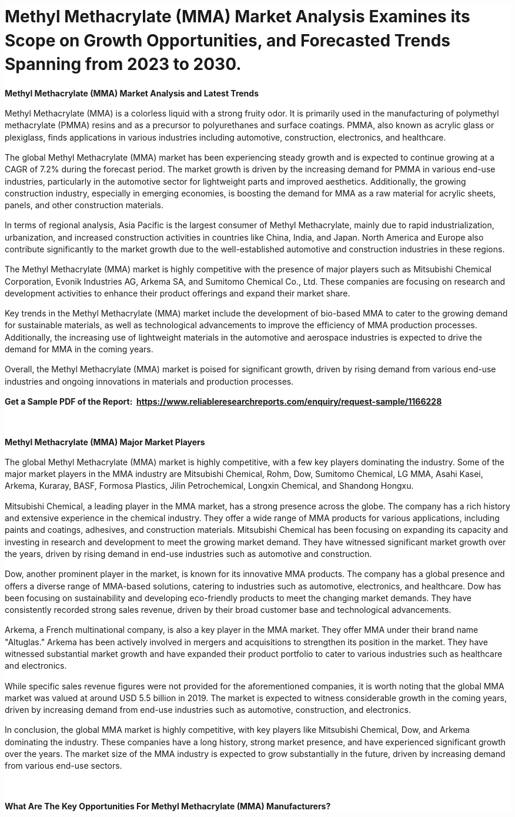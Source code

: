 <p><h1>Methyl Methacrylate (MMA) Market Analysis Examines its Scope on Growth Opportunities, and Forecasted Trends Spanning from 2023 to 2030.</h1></p><p><strong>Methyl Methacrylate (MMA) Market Analysis and Latest Trends</strong></p>
<p><p>Methyl Methacrylate (MMA) is a colorless liquid with a strong fruity odor. It is primarily used in the manufacturing of polymethyl methacrylate (PMMA) resins and as a precursor to polyurethanes and surface coatings. PMMA, also known as acrylic glass or plexiglass, finds applications in various industries including automotive, construction, electronics, and healthcare.</p><p>The global Methyl Methacrylate (MMA) market has been experiencing steady growth and is expected to continue growing at a CAGR of 7.2% during the forecast period. The market growth is driven by the increasing demand for PMMA in various end-use industries, particularly in the automotive sector for lightweight parts and improved aesthetics. Additionally, the growing construction industry, especially in emerging economies, is boosting the demand for MMA as a raw material for acrylic sheets, panels, and other construction materials.</p><p>In terms of regional analysis, Asia Pacific is the largest consumer of Methyl Methacrylate, mainly due to rapid industrialization, urbanization, and increased construction activities in countries like China, India, and Japan. North America and Europe also contribute significantly to the market growth due to the well-established automotive and construction industries in these regions.</p><p>The Methyl Methacrylate (MMA) market is highly competitive with the presence of major players such as Mitsubishi Chemical Corporation, Evonik Industries AG, Arkema SA, and Sumitomo Chemical Co., Ltd. These companies are focusing on research and development activities to enhance their product offerings and expand their market share.</p><p>Key trends in the Methyl Methacrylate (MMA) market include the development of bio-based MMA to cater to the growing demand for sustainable materials, as well as technological advancements to improve the efficiency of MMA production processes. Additionally, the increasing use of lightweight materials in the automotive and aerospace industries is expected to drive the demand for MMA in the coming years.</p><p>Overall, the Methyl Methacrylate (MMA) market is poised for significant growth, driven by rising demand from various end-use industries and ongoing innovations in materials and production processes.</p></p>
<p><strong>Get a Sample PDF of the Report:&nbsp; <a href="https://www.reliableresearchreports.com/enquiry/request-sample/1166228">https://www.reliableresearchreports.com/enquiry/request-sample/1166228</a></strong></p>
<p>&nbsp;</p>
<p><strong>Methyl Methacrylate (MMA) Major Market Players</strong></p>
<p><p>The global Methyl Methacrylate (MMA) market is highly competitive, with a few key players dominating the industry. Some of the major market players in the MMA industry are Mitsubishi Chemical, Rohm, Dow, Sumitomo Chemical, LG MMA, Asahi Kasei, Arkema, Kuraray, BASF, Formosa Plastics, Jilin Petrochemical, Longxin Chemical, and Shandong Hongxu.</p><p>Mitsubishi Chemical, a leading player in the MMA market, has a strong presence across the globe. The company has a rich history and extensive experience in the chemical industry. They offer a wide range of MMA products for various applications, including paints and coatings, adhesives, and construction materials. Mitsubishi Chemical has been focusing on expanding its capacity and investing in research and development to meet the growing market demand. They have witnessed significant market growth over the years, driven by rising demand in end-use industries such as automotive and construction.</p><p>Dow, another prominent player in the market, is known for its innovative MMA products. The company has a global presence and offers a diverse range of MMA-based solutions, catering to industries such as automotive, electronics, and healthcare. Dow has been focusing on sustainability and developing eco-friendly products to meet the changing market demands. They have consistently recorded strong sales revenue, driven by their broad customer base and technological advancements.</p><p>Arkema, a French multinational company, is also a key player in the MMA market. They offer MMA under their brand name "Altuglas." Arkema has been actively involved in mergers and acquisitions to strengthen its position in the market. They have witnessed substantial market growth and have expanded their product portfolio to cater to various industries such as healthcare and electronics.</p><p>While specific sales revenue figures were not provided for the aforementioned companies, it is worth noting that the global MMA market was valued at around USD 5.5 billion in 2019. The market is expected to witness considerable growth in the coming years, driven by increasing demand from end-use industries such as automotive, construction, and electronics.</p><p>In conclusion, the global MMA market is highly competitive, with key players like Mitsubishi Chemical, Dow, and Arkema dominating the industry. These companies have a long history, strong market presence, and have experienced significant growth over the years. The market size of the MMA industry is expected to grow substantially in the future, driven by increasing demand from various end-use sectors.</p></p>
<p>&nbsp;</p>
<p><strong>What Are The Key Opportunities For Methyl Methacrylate (MMA) Manufacturers?</strong></p>